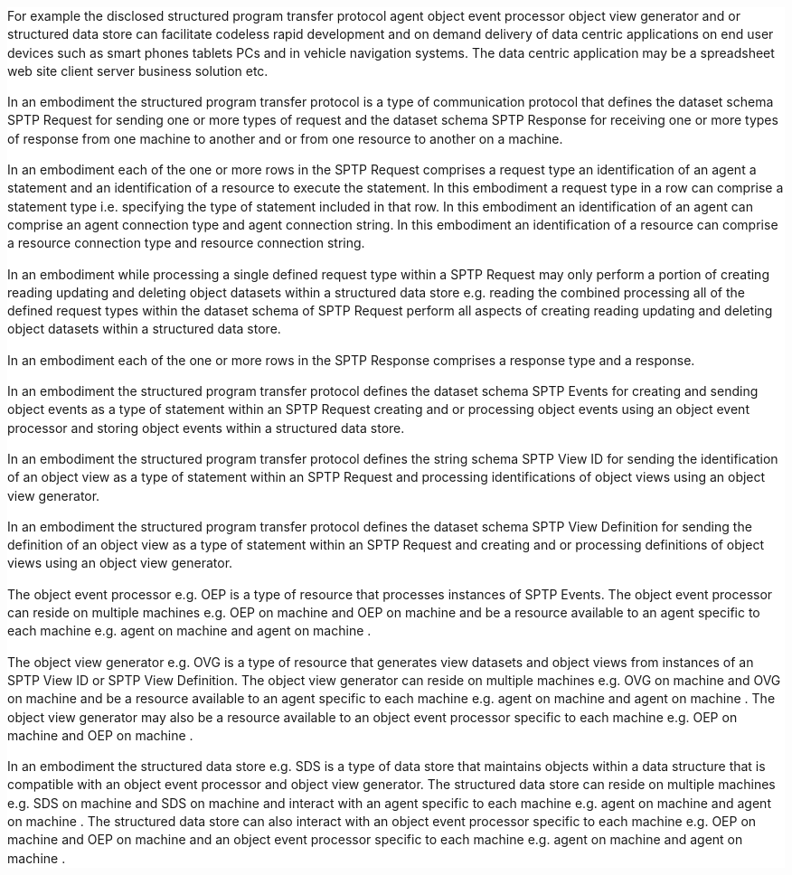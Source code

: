 For example the disclosed structured program transfer protocol agent object event processor object view generator and or structured data store can facilitate codeless rapid development and on demand delivery of data centric applications on end user devices such as smart phones tablets PCs and in vehicle navigation systems. The data centric application may be a spreadsheet web site client server business solution etc.

In an embodiment the structured program transfer protocol is a type of communication protocol that defines the dataset schema SPTP Request for sending one or more types of request and the dataset schema SPTP Response for receiving one or more types of response from one machine to another and or from one resource to another on a machine.

In an embodiment each of the one or more rows in the SPTP Request comprises a request type an identification of an agent a statement and an identification of a resource to execute the statement. In this embodiment a request type in a row can comprise a statement type i.e. specifying the type of statement included in that row. In this embodiment an identification of an agent can comprise an agent connection type and agent connection string. In this embodiment an identification of a resource can comprise a resource connection type and resource connection string.

In an embodiment while processing a single defined request type within a SPTP Request may only perform a portion of creating reading updating and deleting object datasets within a structured data store e.g. reading the combined processing all of the defined request types within the dataset schema of SPTP Request perform all aspects of creating reading updating and deleting object datasets within a structured data store.

In an embodiment each of the one or more rows in the SPTP Response comprises a response type and a response.

In an embodiment the structured program transfer protocol defines the dataset schema SPTP Events for creating and sending object events as a type of statement within an SPTP Request creating and or processing object events using an object event processor and storing object events within a structured data store.

In an embodiment the structured program transfer protocol defines the string schema SPTP View ID for sending the identification of an object view as a type of statement within an SPTP Request and processing identifications of object views using an object view generator.

In an embodiment the structured program transfer protocol defines the dataset schema SPTP View Definition for sending the definition of an object view as a type of statement within an SPTP Request and creating and or processing definitions of object views using an object view generator.

The object event processor e.g. OEP is a type of resource that processes instances of SPTP Events. The object event processor can reside on multiple machines e.g. OEP on machine and OEP on machine and be a resource available to an agent specific to each machine e.g. agent on machine and agent on machine .

The object view generator e.g. OVG is a type of resource that generates view datasets and object views from instances of an SPTP View ID or SPTP View Definition. The object view generator can reside on multiple machines e.g. OVG on machine and OVG on machine and be a resource available to an agent specific to each machine e.g. agent on machine and agent on machine . The object view generator may also be a resource available to an object event processor specific to each machine e.g. OEP on machine and OEP on machine .

In an embodiment the structured data store e.g. SDS is a type of data store that maintains objects within a data structure that is compatible with an object event processor and object view generator. The structured data store can reside on multiple machines e.g. SDS on machine and SDS on machine and interact with an agent specific to each machine e.g. agent on machine and agent on machine . The structured data store can also interact with an object event processor specific to each machine e.g. OEP on machine and OEP on machine and an object event processor specific to each machine e.g. agent on machine and agent on machine .
